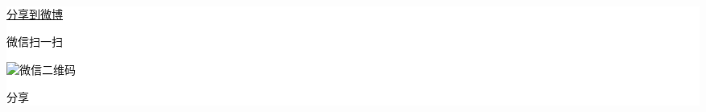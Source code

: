[分享到微博](https://service.weibo.com/share/share.php?appkey=2775287854&title=又一购物类App登顶美国下载总榜，定睛一看，就这？&url=https://www.woshipm.com/evaluating/5712664.html&pic=https://image.woshipm.com/wp-files/2022/12/RfqbfKvnVjCmu1U5K6s1.jpg)

微信扫一扫

![微信二维码](https://api.pwmqr.com/qrcode/create/?url=https://www.woshipm.com/evaluating/5712664.html)

分享